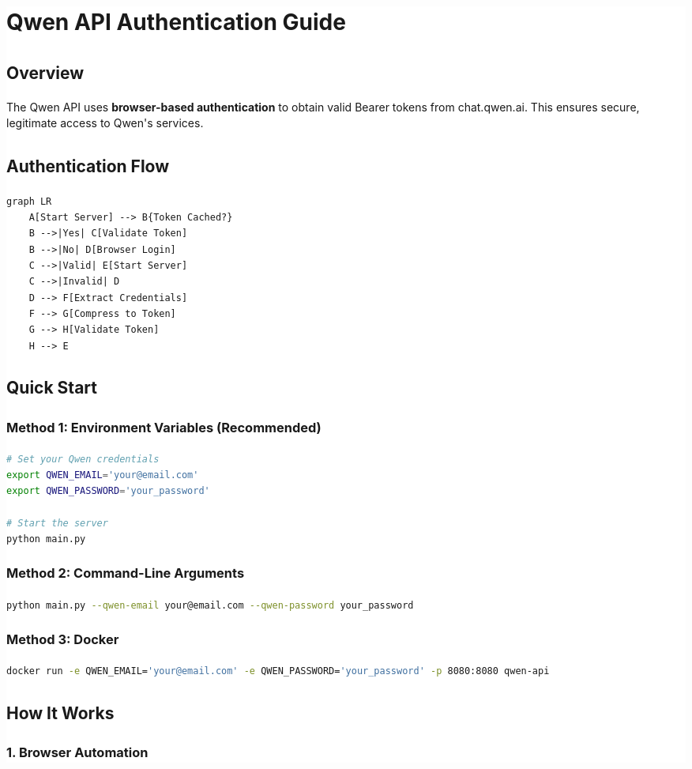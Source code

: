 # Qwen API Authentication Guide

## Overview

The Qwen API uses **browser-based authentication** to obtain valid Bearer tokens from chat.qwen.ai. This ensures secure, legitimate access to Qwen's services.

## Authentication Flow

```mermaid
graph LR
    A[Start Server] --> B{Token Cached?}
    B -->|Yes| C[Validate Token]
    B -->|No| D[Browser Login]
    C -->|Valid| E[Start Server]
    C -->|Invalid| D
    D --> F[Extract Credentials]
    F --> G[Compress to Token]
    G --> H[Validate Token]
    H --> E
```

## Quick Start

### Method 1: Environment Variables (Recommended)

```bash
# Set your Qwen credentials
export QWEN_EMAIL='your@email.com'
export QWEN_PASSWORD='your_password'

# Start the server
python main.py
```

### Method 2: Command-Line Arguments

```bash
python main.py --qwen-email your@email.com --qwen-password your_password
```

### Method 3: Docker

```bash
docker run -e QWEN_EMAIL='your@email.com' -e QWEN_PASSWORD='your_password' -p 8080:8080 qwen-api
```

## How It Works

### 1. Browser Automation

